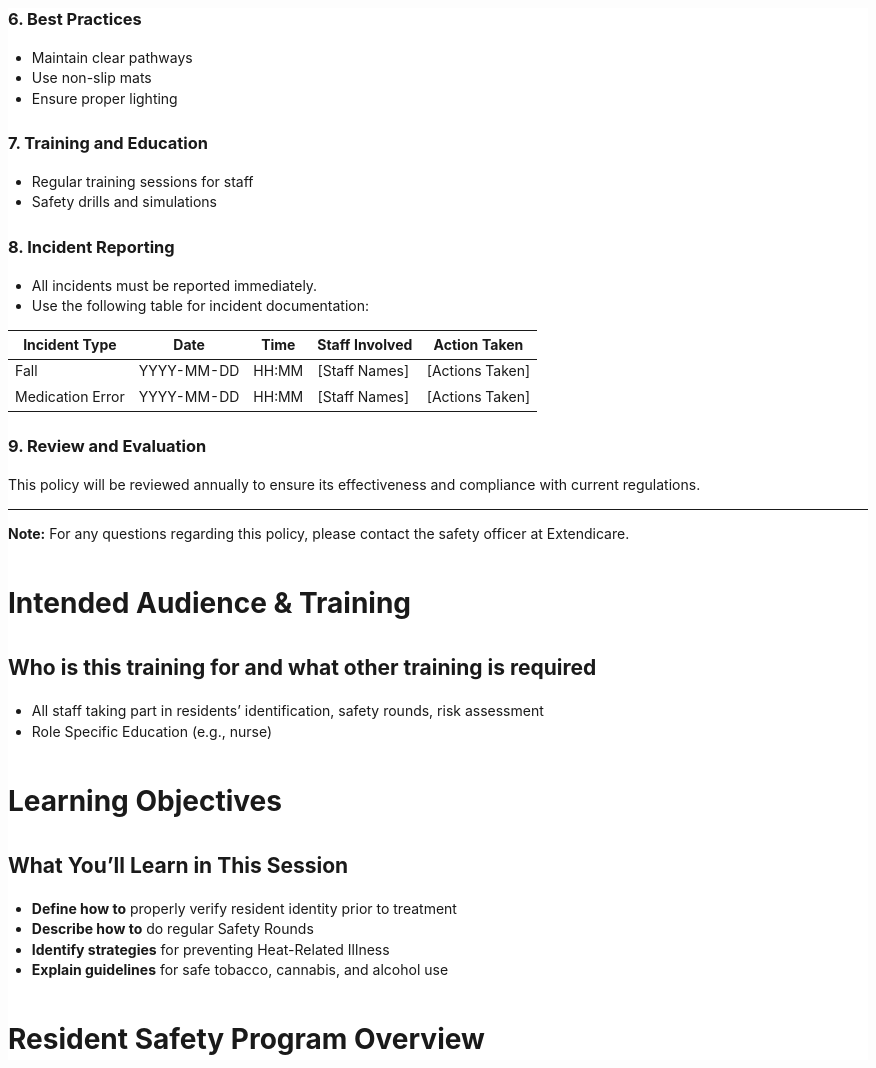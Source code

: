 ### 6. Best Practices

- Maintain clear pathways
- Use non-slip mats
- Ensure proper lighting

### 7. Training and Education

- Regular training sessions for staff
- Safety drills and simulations

### 8. Incident Reporting

- All incidents must be reported immediately.
- Use the following table for incident documentation:

| Incident Type      | Date       | Time  | Staff Involved | Action Taken          |
|--------------------|------------|-------|----------------|-----------------------|
| Fall               | YYYY-MM-DD | HH:MM | [Staff Names]  | [Actions Taken]       |
| Medication Error    | YYYY-MM-DD | HH:MM | [Staff Names]  | [Actions Taken]       |

### 9. Review and Evaluation

This policy will be reviewed annually to ensure its effectiveness and compliance with current regulations.

----

**Note:** For any questions regarding this policy, please contact the safety officer at Extendicare.

# Intended Audience & Training

## Who is this training for and what other training is required

- All staff taking part in residents’ identification, safety rounds, risk assessment
- Role Specific Education (e.g., nurse)

# Learning Objectives

## What You’ll Learn in This Session
- **Define how to** properly verify resident identity prior to treatment
- **Describe how to** do regular Safety Rounds
- **Identify strategies** for preventing Heat-Related Illness
- **Explain guidelines** for safe tobacco, cannabis, and alcohol use

# Resident Safety Program Overview
